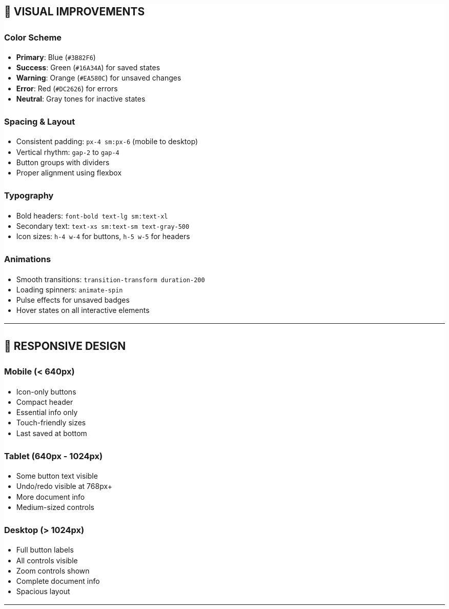 
## 🎨 **VISUAL IMPROVEMENTS**

### **Color Scheme**
- **Primary**: Blue (`#3B82F6`)
- **Success**: Green (`#16A34A`) for saved states
- **Warning**: Orange (`#EA580C`) for unsaved changes
- **Error**: Red (`#DC2626`) for errors
- **Neutral**: Gray tones for inactive states

### **Spacing & Layout**
- Consistent padding: `px-4 sm:px-6` (mobile to desktop)
- Vertical rhythm: `gap-2` to `gap-4`
- Button groups with dividers
- Proper alignment using flexbox

### **Typography**
- Bold headers: `font-bold text-lg sm:text-xl`
- Secondary text: `text-xs sm:text-sm text-gray-500`
- Icon sizes: `h-4 w-4` for buttons, `h-5 w-5` for headers

### **Animations**
- Smooth transitions: `transition-transform duration-200`
- Loading spinners: `animate-spin`
- Pulse effects for unsaved badges
- Hover states on all interactive elements

---

## 📱 **RESPONSIVE DESIGN**

### **Mobile (< 640px)**
- Icon-only buttons
- Compact header
- Essential info only
- Touch-friendly sizes
- Last saved at bottom

### **Tablet (640px - 1024px)**
- Some button text visible
- Undo/redo visible at 768px+
- More document info
- Medium-sized controls

### **Desktop (> 1024px)**
- Full button labels
- All controls visible
- Zoom controls shown
- Complete document info
- Spacious layout

---